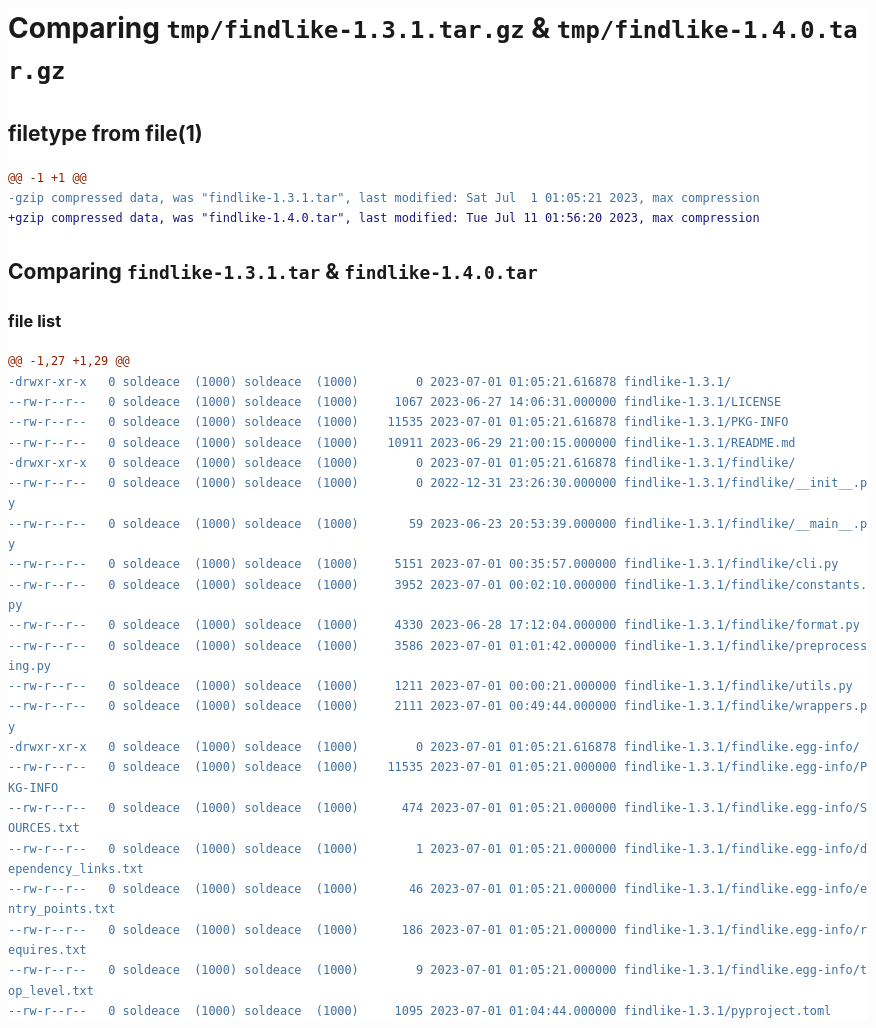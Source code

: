 # Comparing `tmp/findlike-1.3.1.tar.gz` & `tmp/findlike-1.4.0.tar.gz`

## filetype from file(1)

```diff
@@ -1 +1 @@
-gzip compressed data, was "findlike-1.3.1.tar", last modified: Sat Jul  1 01:05:21 2023, max compression
+gzip compressed data, was "findlike-1.4.0.tar", last modified: Tue Jul 11 01:56:20 2023, max compression
```

## Comparing `findlike-1.3.1.tar` & `findlike-1.4.0.tar`

### file list

```diff
@@ -1,27 +1,29 @@
-drwxr-xr-x   0 soldeace  (1000) soldeace  (1000)        0 2023-07-01 01:05:21.616878 findlike-1.3.1/
--rw-r--r--   0 soldeace  (1000) soldeace  (1000)     1067 2023-06-27 14:06:31.000000 findlike-1.3.1/LICENSE
--rw-r--r--   0 soldeace  (1000) soldeace  (1000)    11535 2023-07-01 01:05:21.616878 findlike-1.3.1/PKG-INFO
--rw-r--r--   0 soldeace  (1000) soldeace  (1000)    10911 2023-06-29 21:00:15.000000 findlike-1.3.1/README.md
-drwxr-xr-x   0 soldeace  (1000) soldeace  (1000)        0 2023-07-01 01:05:21.616878 findlike-1.3.1/findlike/
--rw-r--r--   0 soldeace  (1000) soldeace  (1000)        0 2022-12-31 23:26:30.000000 findlike-1.3.1/findlike/__init__.py
--rw-r--r--   0 soldeace  (1000) soldeace  (1000)       59 2023-06-23 20:53:39.000000 findlike-1.3.1/findlike/__main__.py
--rw-r--r--   0 soldeace  (1000) soldeace  (1000)     5151 2023-07-01 00:35:57.000000 findlike-1.3.1/findlike/cli.py
--rw-r--r--   0 soldeace  (1000) soldeace  (1000)     3952 2023-07-01 00:02:10.000000 findlike-1.3.1/findlike/constants.py
--rw-r--r--   0 soldeace  (1000) soldeace  (1000)     4330 2023-06-28 17:12:04.000000 findlike-1.3.1/findlike/format.py
--rw-r--r--   0 soldeace  (1000) soldeace  (1000)     3586 2023-07-01 01:01:42.000000 findlike-1.3.1/findlike/preprocessing.py
--rw-r--r--   0 soldeace  (1000) soldeace  (1000)     1211 2023-07-01 00:00:21.000000 findlike-1.3.1/findlike/utils.py
--rw-r--r--   0 soldeace  (1000) soldeace  (1000)     2111 2023-07-01 00:49:44.000000 findlike-1.3.1/findlike/wrappers.py
-drwxr-xr-x   0 soldeace  (1000) soldeace  (1000)        0 2023-07-01 01:05:21.616878 findlike-1.3.1/findlike.egg-info/
--rw-r--r--   0 soldeace  (1000) soldeace  (1000)    11535 2023-07-01 01:05:21.000000 findlike-1.3.1/findlike.egg-info/PKG-INFO
--rw-r--r--   0 soldeace  (1000) soldeace  (1000)      474 2023-07-01 01:05:21.000000 findlike-1.3.1/findlike.egg-info/SOURCES.txt
--rw-r--r--   0 soldeace  (1000) soldeace  (1000)        1 2023-07-01 01:05:21.000000 findlike-1.3.1/findlike.egg-info/dependency_links.txt
--rw-r--r--   0 soldeace  (1000) soldeace  (1000)       46 2023-07-01 01:05:21.000000 findlike-1.3.1/findlike.egg-info/entry_points.txt
--rw-r--r--   0 soldeace  (1000) soldeace  (1000)      186 2023-07-01 01:05:21.000000 findlike-1.3.1/findlike.egg-info/requires.txt
--rw-r--r--   0 soldeace  (1000) soldeace  (1000)        9 2023-07-01 01:05:21.000000 findlike-1.3.1/findlike.egg-info/top_level.txt
--rw-r--r--   0 soldeace  (1000) soldeace  (1000)     1095 2023-07-01 01:04:44.000000 findlike-1.3.1/pyproject.toml
```